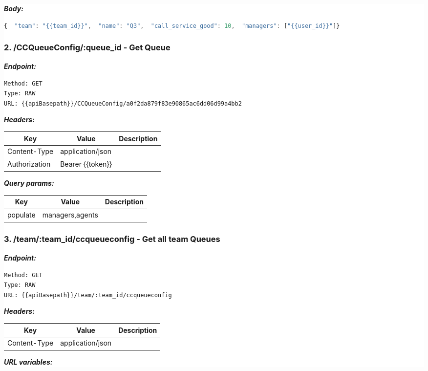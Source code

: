 

***Body:***

```js        
{  "team": "{{team_id}}",  "name": "Q3",  "call_service_good": 10,  "managers": ["{{user_id}}"]}
```



### 2. /CCQueueConfig/:queue_id - Get Queue



***Endpoint:***

```bash
Method: GET
Type: RAW
URL: {{apiBasepath}}/CCQueueConfig/a0f2da879f83e90865ac6dd06d99a4bb2
```


***Headers:***

| Key | Value | Description |
| --- | ------|-------------|
| Content-Type | application/json |  |
| Authorization | Bearer {{token}} |  |



***Query params:***

| Key | Value | Description |
| --- | ------|-------------|
| populate | managers,agents  |  |



### 3. /team/:team_id/ccqueueconfig - Get all team Queues



***Endpoint:***

```bash
Method: GET
Type: RAW
URL: {{apiBasepath}}/team/:team_id/ccqueueconfig
```


***Headers:***

| Key | Value | Description |
| --- | ------|-------------|
| Content-Type | application/json |  |



***URL variables:***
